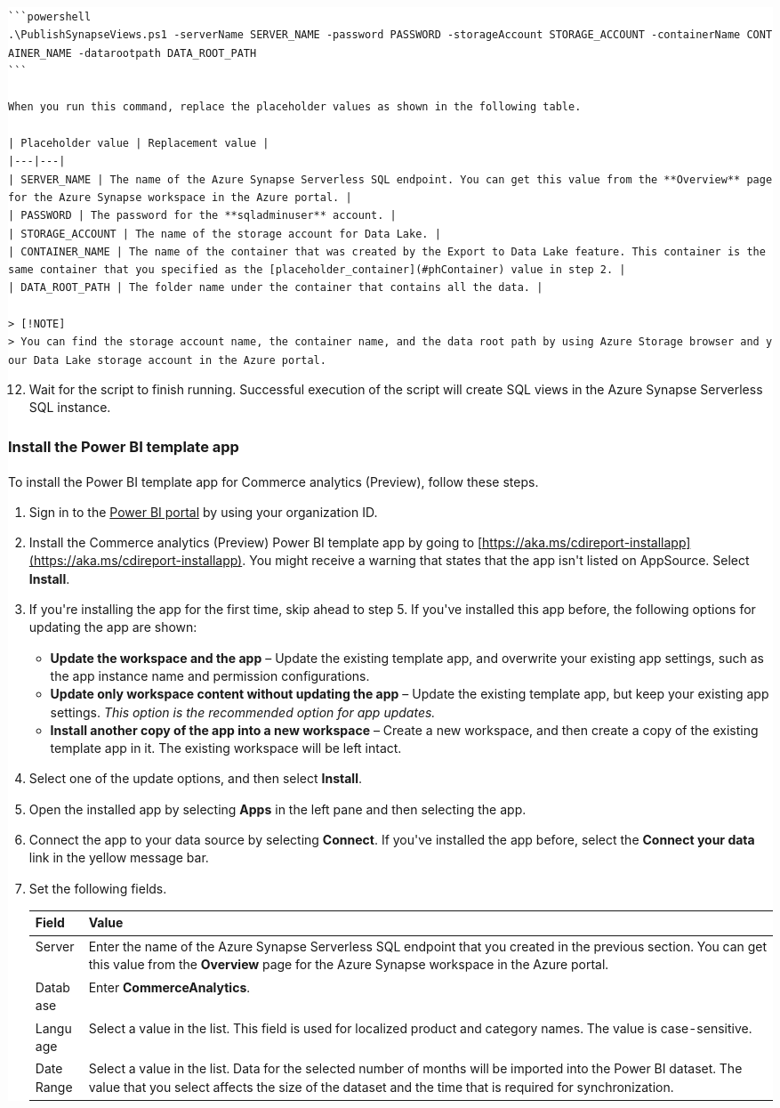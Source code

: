     ```powershell
    .\PublishSynapseViews.ps1 -serverName SERVER_NAME -password PASSWORD -storageAccount STORAGE_ACCOUNT -containerName CONTAINER_NAME -datarootpath DATA_ROOT_PATH
    ```

    When you run this command, replace the placeholder values as shown in the following table.

    | Placeholder value | Replacement value |
    |---|---|
    | SERVER_NAME | The name of the Azure Synapse Serverless SQL endpoint. You can get this value from the **Overview** page for the Azure Synapse workspace in the Azure portal. |
    | PASSWORD | The password for the **sqladminuser** account. |
    | STORAGE_ACCOUNT | The name of the storage account for Data Lake. |
    | CONTAINER_NAME | The name of the container that was created by the Export to Data Lake feature. This container is the same container that you specified as the [placeholder_container](#phContainer) value in step 2. |
    | DATA_ROOT_PATH | The folder name under the container that contains all the data. |

    > [!NOTE]
    > You can find the storage account name, the container name, and the data root path by using Azure Storage browser and your Data Lake storage account in the Azure portal.

12. Wait for the script to finish running. Successful execution of the script will create SQL views in the Azure Synapse Serverless SQL instance.

### <a name="powerbi"></a>Install the Power BI template app

To install the Power BI template app for Commerce analytics (Preview), follow these steps.

1. Sign in to the [Power BI portal](https://powerbi.microsoft.com/) by using your organization ID.
2. Install the Commerce analytics (Preview) Power BI template app by going to [https://aka.ms/cdireport-installapp](https://aka.ms/cdireport-installapp). You might receive a warning that states that the app isn't listed on AppSource. Select **Install**.
3. If you're installing the app for the first time, skip ahead to step 5. If you've installed this app before, the following options for updating the app are shown:

    - **Update the workspace and the app** – Update the existing template app, and overwrite your existing app settings, such as the app instance name and permission configurations.
    - **Update only workspace content without updating the app** – Update the existing template app, but keep your existing app settings. *This option is the recommended option for app updates.*
    - **Install another copy of the app into a new workspace** – Create a new workspace, and then create a copy of the existing template app in it. The existing workspace will be left intact.

4. Select one of the update options, and then select **Install**.
5. Open the installed app by selecting **Apps** in the left pane and then selecting the app.
6. Connect the app to your data source by selecting **Connect**. If you've installed the app before, select the **Connect your data** link in the yellow message bar.
7. Set the following fields.

    | Field | Value |
    |---|---|
    | Server | Enter the name of the Azure Synapse Serverless SQL endpoint that you created in the previous section. You can get this value from the **Overview** page for the Azure Synapse workspace in the Azure portal. |
    | Database | Enter **CommerceAnalytics**. |
    | Language | Select a value in the list. This field is used for localized product and category names. The value is case-sensitive. |
    | Date Range | Select a value in the list. Data for the selected number of months will be imported into the Power BI dataset. The value that you select affects the size of the dataset and the time that is required for synchronization. |
